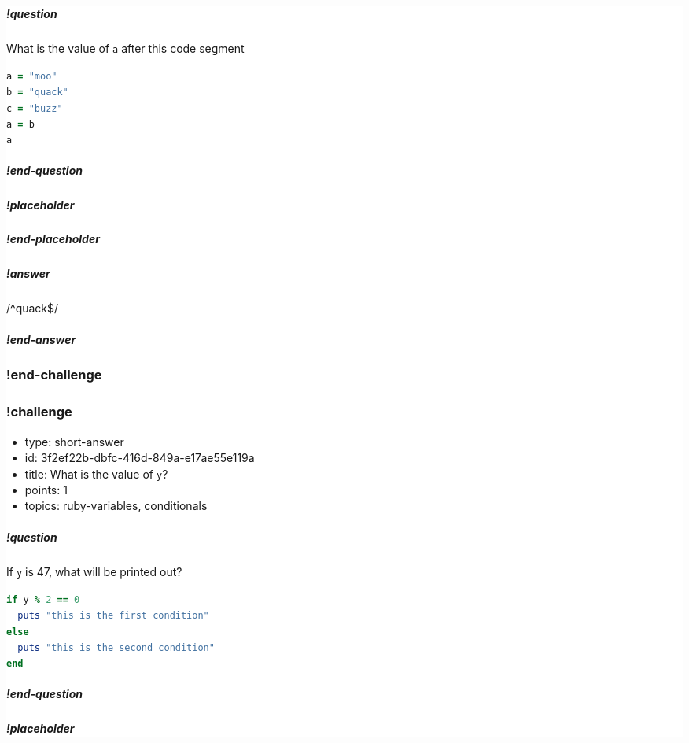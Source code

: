 ##### !question

What is the value of `a` after this code segment

```ruby
a = "moo"
b = "quack"
c = "buzz"
a = b
a 
```

##### !end-question

##### !placeholder


##### !end-placeholder

##### !answer

/^quack$/

##### !end-answer






### !end-challenge






### !challenge

* type: short-answer
* id: 3f2ef22b-dbfc-416d-849a-e17ae55e119a
* title: What is the value of `y`?
* points: 1
* topics: ruby-variables, conditionals

##### !question

If `y` is 47, what will be printed out?

```ruby
if y % 2 == 0
  puts "this is the first condition"
else
  puts "this is the second condition"
end
```

##### !end-question

##### !placeholder
